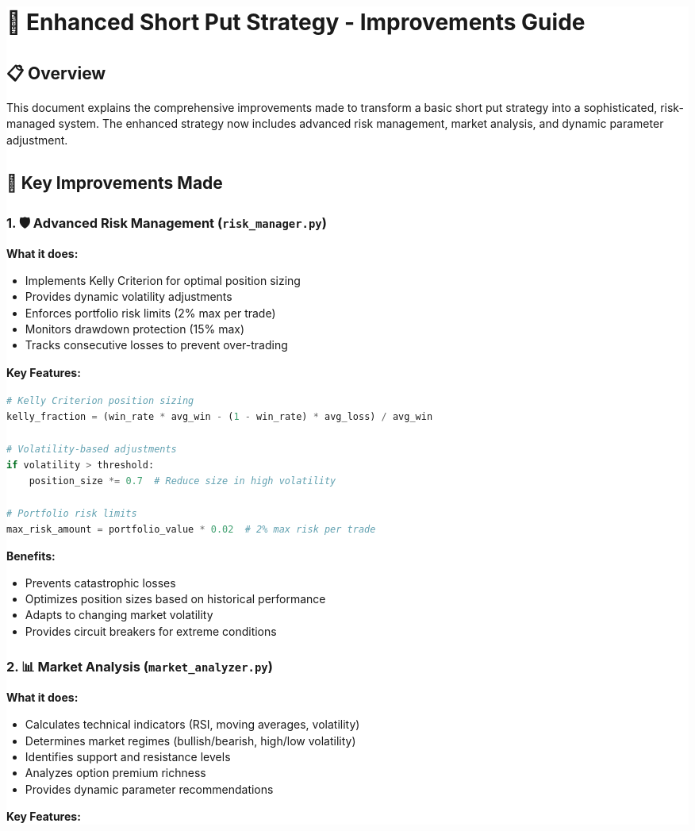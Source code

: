 # 🚀 Enhanced Short Put Strategy - Improvements Guide

## 📋 Overview

This document explains the comprehensive improvements made to transform a basic short put strategy into a sophisticated, risk-managed system. The enhanced strategy now includes advanced risk management, market analysis, and dynamic parameter adjustment.

## 🎯 Key Improvements Made

### 1. 🛡️ Advanced Risk Management (`risk_manager.py`)

**What it does:**

- Implements Kelly Criterion for optimal position sizing
- Provides dynamic volatility adjustments
- Enforces portfolio risk limits (2% max per trade)
- Monitors drawdown protection (15% max)
- Tracks consecutive losses to prevent over-trading

**Key Features:**

```python
# Kelly Criterion position sizing
kelly_fraction = (win_rate * avg_win - (1 - win_rate) * avg_loss) / avg_win

# Volatility-based adjustments
if volatility > threshold:
    position_size *= 0.7  # Reduce size in high volatility

# Portfolio risk limits
max_risk_amount = portfolio_value * 0.02  # 2% max risk per trade
```

**Benefits:**

- Prevents catastrophic losses
- Optimizes position sizes based on historical performance
- Adapts to changing market volatility
- Provides circuit breakers for extreme conditions

### 2. 📊 Market Analysis (`market_analyzer.py`)

**What it does:**

- Calculates technical indicators (RSI, moving averages, volatility)
- Determines market regimes (bullish/bearish, high/low volatility)
- Identifies support and resistance levels
- Analyzes option premium richness
- Provides dynamic parameter recommendations

**Key Features:**

